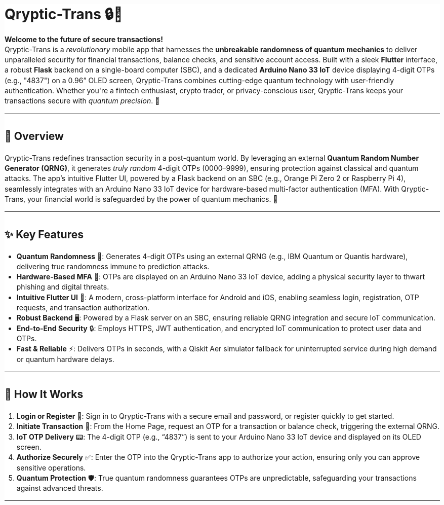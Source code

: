 # Qryptic-Trans 🔒🌌

**Welcome to the future of secure transactions!**\
Qryptic-Trans is a *revolutionary* mobile app that harnesses the **unbreakable randomness of quantum mechanics** to deliver unparalleled security for financial transactions, balance checks, and sensitive account access. Built with a sleek **Flutter** interface, a robust **Flask** backend on a single-board computer (SBC), and a dedicated **Arduino Nano 33 IoT** device displaying 4-digit OTPs (e.g., "4837") on a 0.96” OLED screen, Qryptic-Trans combines cutting-edge quantum technology with user-friendly authentication. Whether you're a fintech enthusiast, crypto trader, or privacy-conscious user, Qryptic-Trans keeps your transactions secure with *quantum precision*. 🚀

---

## 🌟 Overview

Qryptic-Trans redefines transaction security in a post-quantum world. By leveraging an external **Quantum Random Number Generator (QRNG)**, it generates *truly random* 4-digit OTPs (0000–9999), ensuring protection against classical and quantum attacks. The app’s intuitive Flutter UI, powered by a Flask backend on an SBC (e.g., Orange Pi Zero 2 or Raspberry Pi 4), seamlessly integrates with an Arduino Nano 33 IoT device for hardware-based multi-factor authentication (MFA). With Qryptic-Trans, your financial world is safeguarded by the power of quantum mechanics. 🔐

---

## ✨ Key Features

- **Quantum Randomness** 🌌: Generates 4-digit OTPs using an external QRNG (e.g., IBM Quantum or Quantis hardware), delivering true randomness immune to prediction attacks.
- **Hardware-Based MFA** 🔧: OTPs are displayed on an Arduino Nano 33 IoT device, adding a physical security layer to thwart phishing and digital threats.
- **Intuitive Flutter UI** 📱: A modern, cross-platform interface for Android and iOS, enabling seamless login, registration, OTP requests, and transaction authorization.
- **Robust Backend** 🖥️: Powered by a Flask server on an SBC, ensuring reliable QRNG integration and secure IoT communication.
- **End-to-End Security** 🔒: Employs HTTPS, JWT authentication, and encrypted IoT communication to protect user data and OTPs.
- **Fast & Reliable** ⚡: Delivers OTPs in seconds, with a Qiskit Aer simulator fallback for uninterrupted service during high demand or quantum hardware delays.

---

## 🚀 How It Works

1. **Login or Register** 🔑: Sign in to Qryptic-Trans with a secure email and password, or register quickly to get started.
2. **Initiate Transaction** 💸: From the Home Page, request an OTP for a transaction or balance check, triggering the external QRNG.
3. **IoT OTP Delivery** 📟: The 4-digit OTP (e.g., “4837”) is sent to your Arduino Nano 33 IoT device and displayed on its OLED screen.
4. **Authorize Securely** ✅: Enter the OTP into the Qryptic-Trans app to authorize your action, ensuring only you can approve sensitive operations.
5. **Quantum Protection** 🛡️: True quantum randomness guarantees OTPs are unpredictable, safeguarding your transactions against advanced threats.

---